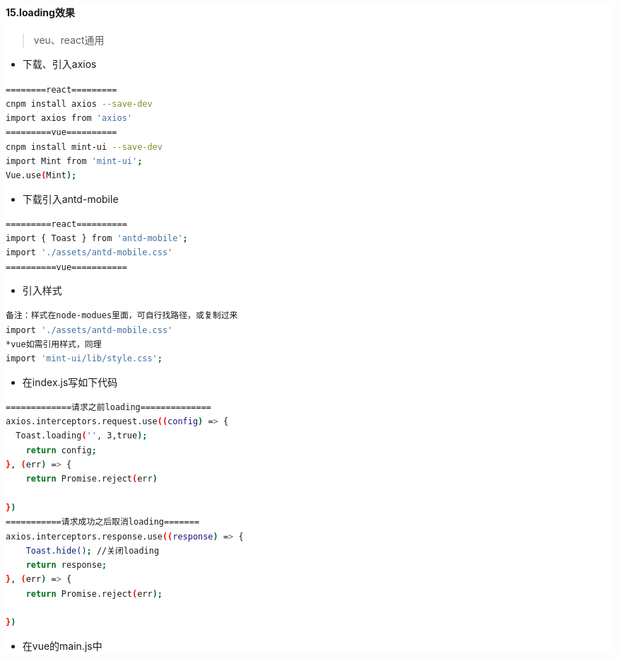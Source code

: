 
#### 15.loading效果

> veu、react通用

- 下载、引入axios

```bash
========react=========
cnpm install axios --save-dev
import axios from 'axios'
=========vue==========
cnpm install mint-ui --save-dev
import Mint from 'mint-ui';
Vue.use(Mint);
```

- 下载引入antd-mobile 

```bash
=========react==========
import { Toast } from 'antd-mobile';
import './assets/antd-mobile.css'
==========vue===========
```

- 引入样式

```bash
备注：样式在node-modues里面，可自行找路径，或复制过来
import './assets/antd-mobile.css'
*vue如需引用样式，同理
import 'mint-ui/lib/style.css';
```

- 在index.js写如下代码

```bash
=============请求之前loading==============
axios.interceptors.request.use((config) => {
  Toast.loading('', 3,true);
	return config;
}, (err) => {
	return Promise.reject(err)

})
===========请求成功之后取消loading=======
axios.interceptors.response.use((response) => {
	Toast.hide(); //关闭loading
	return response;
}, (err) => {
	return Promise.reject(err);

})
```

- 在vue的main.js中
